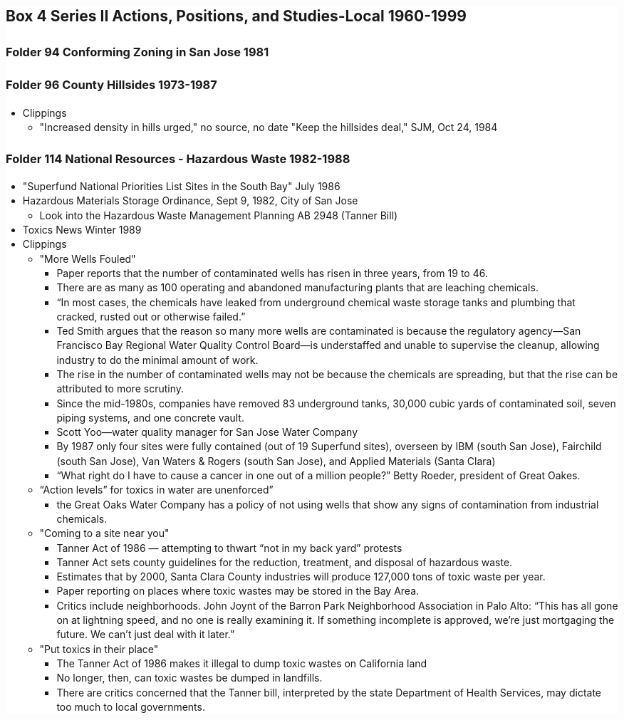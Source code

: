 ## Box 4 Series II Actions, Positions, and Studies-Local 1960-1999

### Folder 94 Conforming Zoning in San Jose 1981

### Folder 96 County Hillsides 1973-1987

* Clippings
    * "Increased density in hills urged," no source, no date
            "Keep the hillsides deal," SJM, Oct 24, 1984

### Folder 114 National Resources - Hazardous Waste 1982-1988

* "Superfund National Priorities List Sites in the South Bay" July 1986
* Hazardous Materials Storage Ordinance, Sept 9, 1982, City of San Jose
    * Look into the Hazardous Waste Management Planning AB 2948 (Tanner Bill)
* Toxics News Winter 1989
* Clippings
    * "More Wells Fouled"
        * Paper reports that the number of contaminated wells has risen in three years, from 19 to 46.
        * There are as many as 100 operating and abandoned manufacturing plants that are leaching chemicals.
        * “In most cases, the chemicals have leaked from underground chemical waste storage tanks and plumbing that cracked, rusted out or otherwise failed.”
        * Ted Smith argues that the reason so many more wells are contaminated is because the regulatory agency—San Francisco Bay Regional Water Quality Control Board—is understaffed and unable to supervise the cleanup, allowing industry to do the minimal amount of work.
        * The rise in the number of contaminated wells may not be because the chemicals are spreading, but that the rise can be attributed to more scrutiny.
        * Since the mid-1980s, companies have removed 83 underground tanks, 30,000 cubic yards of contaminated soil, seven piping systems, and one concrete vault.
        * Scott Yoo—water quality manager for San Jose Water Company
        * By 1987 only four sites were fully contained (out of 19 Superfund sites), overseen by IBM (south San Jose), Fairchild (south San Jose), Van Waters & Rogers (south San Jose), and Applied Materials (Santa Clara)
        * “What right do I have to cause a cancer in one out of a million people?” Betty Roeder, president of Great Oakes.
    * “Action levels” for toxics in water are unenforced”
        - the Great Oaks Water Company has a policy of not using wells that show any signs of contamination from industrial chemicals.
    * "Coming to a site near you"
        * Tanner Act of 1986 — attempting to thwart “not in my back yard” protests
        * Tanner Act sets county guidelines for the reduction, treatment, and disposal of hazardous waste.
        * Estimates that by 2000, Santa Clara County industries will produce 127,000 tons of toxic waste per year.
        * Paper reporting on places where toxic wastes may be stored in the Bay Area.
        * Critics include neighborhoods. John Joynt of the Barron Park Neighborhood Association in Palo Alto: “This has all gone on at lightning speed, and no one is really examining it. If something incomplete is approved, we’re just mortgaging the future. We can’t just deal with it later.”
    * "Put toxics in their place"
        * The Tanner Act of 1986 makes it illegal to dump toxic wastes on California land
        * No longer, then, can toxic wastes be dumped in landfills.
        * There are critics concerned that the Tanner bill, interpreted by the state Department of Health Services, may dictate too much to local governments.
